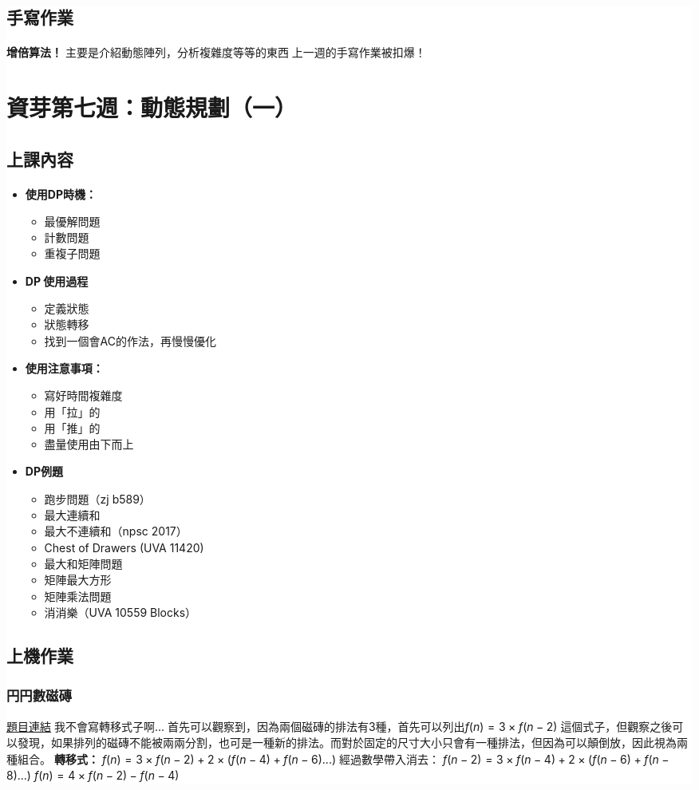 ## 手寫作業

**增倍算法！**
主要是介紹動態陣列，分析複雜度等等的東西
上一週的手寫作業被扣爆！

# 資芽第七週：動態規劃（一）

## 上課內容

- **使用DP時機：**
  - 最優解問題
  - 計數問題
  - 重複子問題

- **DP 使用過程**
  - 定義狀態
  - 狀態轉移
  - 找到一個會AC的作法，再慢慢優化

- **使用注意事項：**
  - 寫好時間複雜度
  - 用「拉」的
  - 用「推」的
  - 盡量使用由下而上

- **DP例題**
  - 跑步問題（zj b589）
  - 最大連續和
  - 最大不連續和（npsc 2017）
  - Chest of Drawers (UVA 11420)
  - 最大和矩陣問題
  - 矩陣最大方形
  - 矩陣乘法問題
  - 消消樂（UVA 10559 Blocks）

## 上機作業

### 円円數磁磚

[題目連結](https://neoj.sprout.tw/problem/138/)
我不會寫轉移式子啊...
首先可以觀察到，因為兩個磁磚的排法有3種，首先可以列出$f(n) = 3\times f(n-2)$ 這個式子，但觀察之後可以發現，如果排列的磁磚不能被兩兩分割，也可是一種新的排法。而對於固定的尺寸大小只會有一種排法，但因為可以顛倒放，因此視為兩種組合。
**轉移式：**
$f(n) = 3\times f(n-2)+2\times(f(n-4)+f(n-6)...)$
經過數學帶入消去：
$f(n-2) = 3\times f(n-4)+2\times(f(n-6)+f(n-8)...)$
$f(n) = 4\times f(n-2)-f(n-4)$
